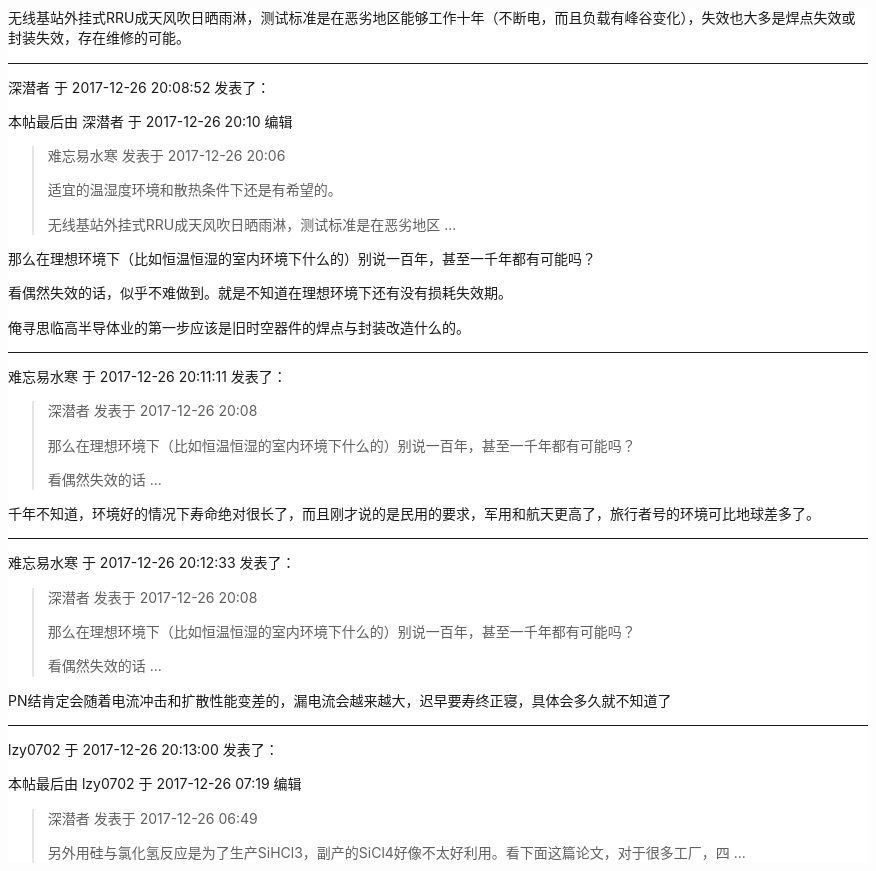 无线基站外挂式RRU成天风吹日晒雨淋，测试标准是在恶劣地区能够工作十年（不断电，而且负载有峰谷变化），失效也大多是焊点失效或封装失效，存在维修的可能。

---------

深潜者 于 2017-12-26 20:08:52 发表了：

本帖最后由 深潜者 于 2017-12-26 20:10 编辑 


> 
> 难忘易水寒 发表于 2017-12-26 20:06
> 
> 适宜的温湿度环境和散热条件下还是有希望的。
> 
> 无线基站外挂式RRU成天风吹日晒雨淋，测试标准是在恶劣地区 ...



那么在理想环境下（比如恒温恒湿的室内环境下什么的）别说一百年，甚至一千年都有可能吗？

看偶然失效的话，似乎不难做到。就是不知道在理想环境下还有没有损耗失效期。

俺寻思临高半导体业的第一步应该是旧时空器件的焊点与封装改造什么的。

---------

难忘易水寒 于 2017-12-26 20:11:11 发表了：

> 深潜者 发表于 2017-12-26 20:08
> 
> 那么在理想环境下（比如恒温恒湿的室内环境下什么的）别说一百年，甚至一千年都有可能吗？
> 
> 看偶然失效的话 ...



千年不知道，环境好的情况下寿命绝对很长了，而且刚才说的是民用的要求，军用和航天更高了，旅行者号的环境可比地球差多了。

---------

难忘易水寒 于 2017-12-26 20:12:33 发表了：

> 深潜者 发表于 2017-12-26 20:08
> 
> 那么在理想环境下（比如恒温恒湿的室内环境下什么的）别说一百年，甚至一千年都有可能吗？
> 
> 看偶然失效的话 ...



PN结肯定会随着电流冲击和扩散性能变差的，漏电流会越来越大，迟早要寿终正寝，具体会多久就不知道了

---------

lzy0702 于 2017-12-26 20:13:00 发表了：

本帖最后由 lzy0702 于 2017-12-26 07:19 编辑 


> 
> 深潜者 发表于 2017-12-26 06:49
> 
> 另外用硅与氯化氢反应是为了生产SiHCl3，副产的SiCl4好像不太好利用。看下面这篇论文，对于很多工厂，四 ...
